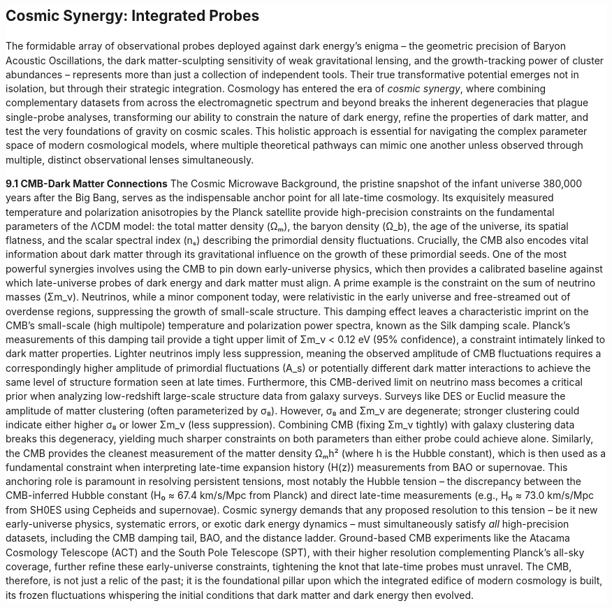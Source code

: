 ## Cosmic Synergy: Integrated Probes

The formidable array of observational probes deployed against dark energy’s enigma – the geometric precision of Baryon Acoustic Oscillations, the dark matter-sculpting sensitivity of weak gravitational lensing, and the growth-tracking power of cluster abundances – represents more than just a collection of independent tools. Their true transformative potential emerges not in isolation, but through their strategic integration. Cosmology has entered the era of *cosmic synergy*, where combining complementary datasets from across the electromagnetic spectrum and beyond breaks the inherent degeneracies that plague single-probe analyses, transforming our ability to constrain the nature of dark energy, refine the properties of dark matter, and test the very foundations of gravity on cosmic scales. This holistic approach is essential for navigating the complex parameter space of modern cosmological models, where multiple theoretical pathways can mimic one another unless observed through multiple, distinct observational lenses simultaneously.

**9.1 CMB-Dark Matter Connections**
The Cosmic Microwave Background, the pristine snapshot of the infant universe 380,000 years after the Big Bang, serves as the indispensable anchor point for all late-time cosmology. Its exquisitely measured temperature and polarization anisotropies by the Planck satellite provide high-precision constraints on the fundamental parameters of the ΛCDM model: the total matter density (Ωₘ), the baryon density (Ω_b), the age of the universe, its spatial flatness, and the scalar spectral index (nₛ) describing the primordial density fluctuations. Crucially, the CMB also encodes vital information about dark matter through its gravitational influence on the growth of these primordial seeds. One of the most powerful synergies involves using the CMB to pin down early-universe physics, which then provides a calibrated baseline against which late-universe probes of dark energy and dark matter must align. A prime example is the constraint on the sum of neutrino masses (Σm_ν). Neutrinos, while a minor component today, were relativistic in the early universe and free-streamed out of overdense regions, suppressing the growth of small-scale structure. This damping effect leaves a characteristic imprint on the CMB’s small-scale (high multipole) temperature and polarization power spectra, known as the Silk damping scale. Planck’s measurements of this damping tail provide a tight upper limit of Σm_ν < 0.12 eV (95% confidence), a constraint intimately linked to dark matter properties. Lighter neutrinos imply less suppression, meaning the observed amplitude of CMB fluctuations requires a correspondingly higher amplitude of primordial fluctuations (A_s) or potentially different dark matter interactions to achieve the same level of structure formation seen at late times. Furthermore, this CMB-derived limit on neutrino mass becomes a critical prior when analyzing low-redshift large-scale structure data from galaxy surveys. Surveys like DES or Euclid measure the amplitude of matter clustering (often parameterized by σ₈). However, σ₈ and Σm_ν are degenerate; stronger clustering could indicate either higher σ₈ or lower Σm_ν (less suppression). Combining CMB (fixing Σm_ν tightly) with galaxy clustering data breaks this degeneracy, yielding much sharper constraints on both parameters than either probe could achieve alone. Similarly, the CMB provides the cleanest measurement of the matter density Ωₘh² (where h is the Hubble constant), which is then used as a fundamental constraint when interpreting late-time expansion history (H(z)) measurements from BAO or supernovae. This anchoring role is paramount in resolving persistent tensions, most notably the Hubble tension – the discrepancy between the CMB-inferred Hubble constant (H₀ ≈ 67.4 km/s/Mpc from Planck) and direct late-time measurements (e.g., H₀ ≈ 73.0 km/s/Mpc from SH0ES using Cepheids and supernovae). Cosmic synergy demands that any proposed resolution to this tension – be it new early-universe physics, systematic errors, or exotic dark energy dynamics – must simultaneously satisfy *all* high-precision datasets, including the CMB damping tail, BAO, and the distance ladder. Ground-based CMB experiments like the Atacama Cosmology Telescope (ACT) and the South Pole Telescope (SPT), with their higher resolution complementing Planck’s all-sky coverage, further refine these early-universe constraints, tightening the knot that late-time probes must unravel. The CMB, therefore, is not just a relic of the past; it is the foundational pillar upon which the integrated edifice of modern cosmology is built, its frozen fluctuations whispering the initial conditions that dark matter and dark energy then evolved.
